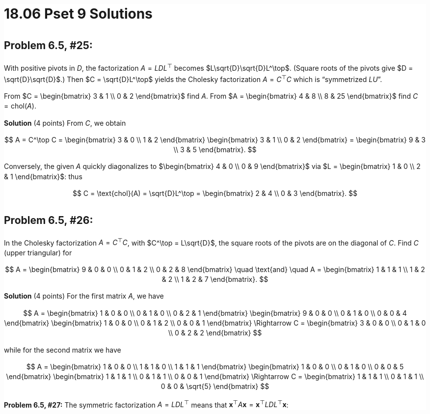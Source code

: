 # 18.06 Pset 9 Solutions

## Problem 6.5, #25:
With positive pivots in $D$, the factorization $A = LDL^\top$ becomes $L\sqrt{D}\sqrt{D}L^\top$. (Square roots of the pivots give $D = \sqrt{D}\sqrt{D}$.) Then $C = \sqrt{D}L^\top$ yields the Cholesky factorization $A = C^\top C$ which is “symmetrized $LU$”.

From $C = \begin{bmatrix} 3 & 1 \\ 0 & 2 \end{bmatrix}$ find $A$. From $A = \begin{bmatrix} 4 & 8 \\ 8 & 25 \end{bmatrix}$ find $C = \text{chol}(A)$.

**Solution** (4 points) From $C$, we obtain

$$
 A = C^\top C = \begin{bmatrix} 3 & 0 \\ 1 & 2 \end{bmatrix} \begin{bmatrix} 3 & 1 \\ 0 & 2 \end{bmatrix} = \begin{bmatrix} 9 & 3 \\ 3 & 5 \end{bmatrix}. 
$$

Conversely, the given $A$ quickly diagonalizes to $\begin{bmatrix} 4 & 0 \\ 0 & 9 \end{bmatrix}$ via $L = \begin{bmatrix} 1 & 0 \\ 2 & 1 \end{bmatrix}$: thus

$$
 C = \text{chol}(A) = \sqrt{D}L^\top = \begin{bmatrix} 2 & 4 \\ 0 & 3 \end{bmatrix}. 
$$


## Problem 6.5, #26:
In the Cholesky factorization $A = C^\top C$, with $C^\top = L\sqrt{D}$, the square roots of the pivots are on the diagonal of $C$. Find $C$ (upper triangular) for

$$
 A = \begin{bmatrix} 9 & 0 & 0 \\ 0 & 1 & 2 \\ 0 & 2 & 8 \end{bmatrix} \quad \text{and} \quad A = \begin{bmatrix} 1 & 1 & 1 \\ 1 & 2 & 2 \\ 1 & 2 & 7 \end{bmatrix}. 
$$


**Solution** (4 points) For the first matrix $A$, we have

$$
 A = \begin{bmatrix} 1 & 0 & 0 \\ 0 & 1 & 0 \\ 0 & 2 & 1 \end{bmatrix} \begin{bmatrix} 9 & 0 & 0 \\ 0 & 1 & 0 \\ 0 & 0 & 4 \end{bmatrix} \begin{bmatrix} 1 & 0 & 0 \\ 0 & 1 & 2 \\ 0 & 0 & 1 \end{bmatrix} \Rightarrow C = \begin{bmatrix} 3 & 0 & 0 \\ 0 & 1 & 0 \\ 0 & 2 & 2 \end{bmatrix} 
$$

while for the second matrix we have

$$
 A = \begin{bmatrix} 1 & 0 & 0 \\ 1 & 1 & 0 \\ 1 & 1 & 1 \end{bmatrix} \begin{bmatrix} 1 & 0 & 0 \\ 0 & 1 & 0 \\ 0 & 0 & 5 \end{bmatrix} \begin{bmatrix} 1 & 1 & 1 \\ 0 & 1 & 1 \\ 0 & 0 & 1 \end{bmatrix} \Rightarrow C = \begin{bmatrix} 1 & 1 & 1 \\ 0 & 1 & 1 \\ 0 & 0 & \sqrt{5} \end{bmatrix} 
$$


**Problem 6.5, #27:** The symmetric factorization $A = LDL^\top$ means that $\mathbf{x}^\top A \mathbf{x} = \mathbf{x}^\top LDL^\top \mathbf{x}$:

